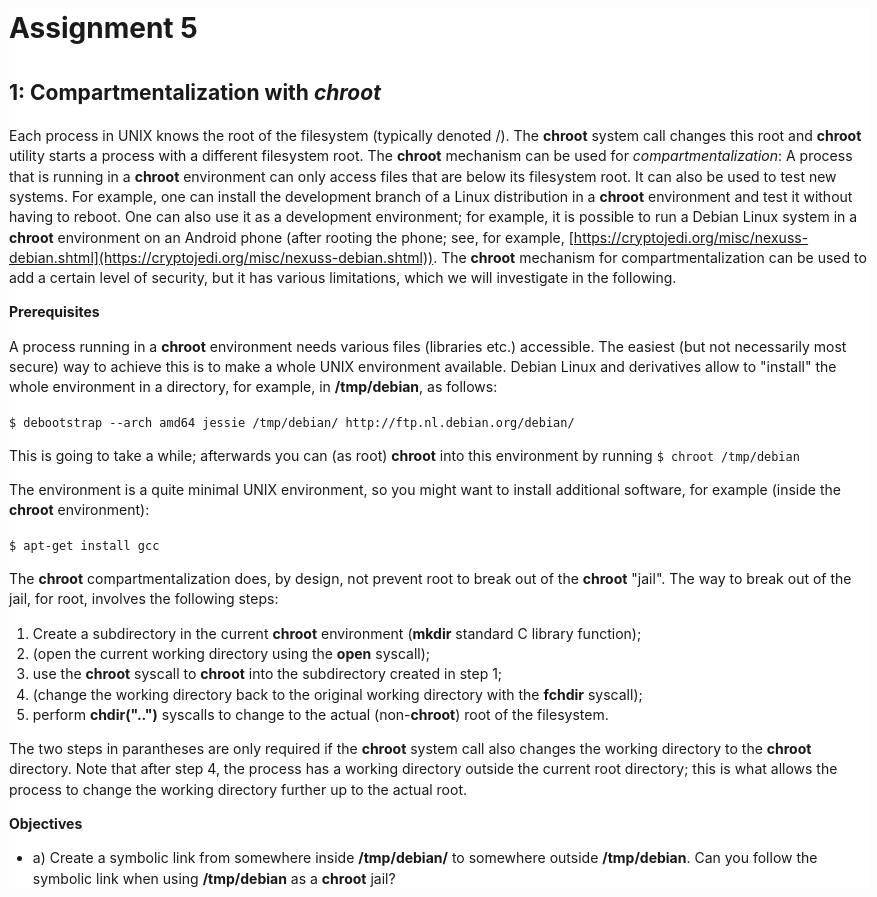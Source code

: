 # Assignment 5

## 1: Compartmentalization with *chroot*

Each process in UNIX knows the root of the filesystem (typically denoted /). The **chroot** system call changes this root and **chroot** utility starts a process with a different filesystem root. The **chroot** mechanism can be used for *compartmentalization*: A process that is running in a **chroot** environment can only access files that are below its filesystem root. It can also be used to test new systems. For example, one can install the development branch of a Linux distribution in a **chroot** environment and test it without having to reboot. One can also use it as a development environment; for example, it is possible to run a Debian Linux system in a **chroot** environment on an Android phone (after rooting the phone; see, for example, [https://cryptojedi.org/misc/nexuss-debian.shtml](https://cryptojedi.org/misc/nexuss-debian.shtml)). The **chroot** mechanism for compartmentalization can be used to add a certain level of security, but it has various limitations, which we will investigate in the following.

**Prerequisites**

A process running in a **chroot** environment needs various files (libraries etc.) accessible. The easiest (but not necessarily most secure) way to achieve this is to make a whole UNIX environment available. Debian Linux and derivatives allow to "install" the whole environment in a directory, for example, in **/tmp/debian**, as follows:

`$ debootstrap --arch amd64 jessie /tmp/debian/ http://ftp.nl.debian.org/debian/`

This is going to take a while; afterwards you can (as root) **chroot** into this environment by running `$ chroot /tmp/debian`

The environment is a quite minimal UNIX environment, so you might want to install additional software, for example (inside the **chroot** environment):

`$ apt-get install gcc`

The **chroot** compartmentalization does, by design, not prevent root to break out of the **chroot** "jail". The way to break out of the jail, for root, involves the following steps:

1. Create a subdirectory in the current **chroot** environment (**mkdir** standard C library function);
2. (open the current working directory using the **open** syscall);
3. use the **chroot** syscall to **chroot** into the subdirectory created in step 1;
4. (change the working directory back to the original working directory with the **fchdir** syscall);
5. perform **chdir("..")** syscalls to change to the actual (non-**chroot**) root of the filesystem.

The two steps in parantheses are only required if the **chroot** system call also changes the working directory to the **chroot** directory. Note that after step 4, the process has a working directory outside the current root directory; this is what allows the process to change the working directory further up to the actual root.

**Objectives**

* a) Create a symbolic link from somewhere inside **/tmp/debian/** to somewhere outside **/tmp/debian**. Can you follow the symbolic link when using **/tmp/debian** as a **chroot** jail?
